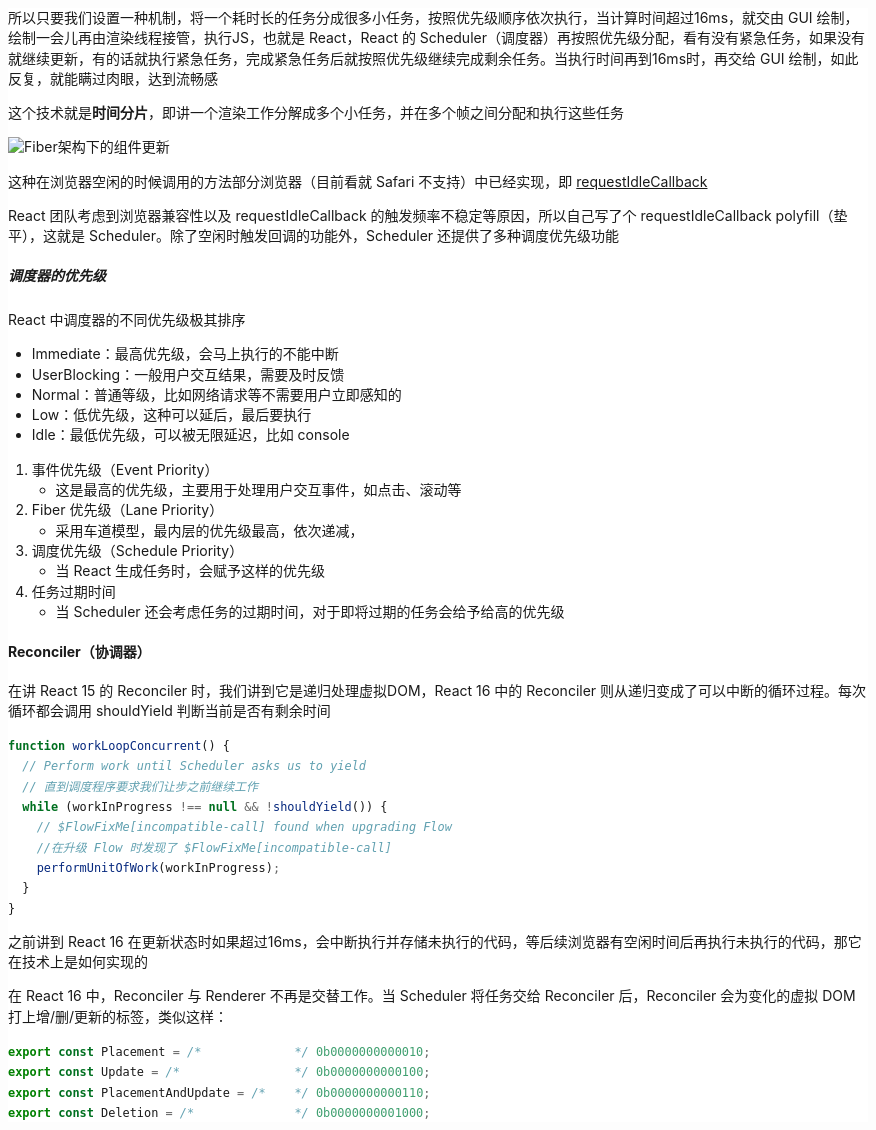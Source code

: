 所以只要我们设置一种机制，将一个耗时长的任务分成很多小任务，按照优先级顺序依次执行，当计算时间超过16ms，就交由 GUI 绘制，绘制一会儿再由渲染线程接管，执行JS，也就是 React，React 的 Scheduler（调度器）再按照优先级分配，看有没有紧急任务，如果没有就继续更新，有的话就执行紧急任务，完成紧急任务后就按照优先级继续完成剩余任务。当执行时间再到16ms时，再交给 GUI 绘制，如此反复，就能瞒过肉眼，达到流畅感

这个技术就是**时间分片**，即讲一个渲染工作分解成多个小任务，并在多个帧之间分配和执行这些任务

![Fiber架构下的组件更新](https://i.loli.net/2021/06/03/GYqmfj2AFPZURMt.png)

这种在浏览器空闲的时候调用的方法部分浏览器（目前看就 Safari 不支持）中已经实现，即 [requestIdleCallback](https://developer.mozilla.org/zh-CN/docs/Web/API/Window/requestIdleCallback)

React 团队考虑到浏览器兼容性以及 requestIdleCallback 的触发频率不稳定等原因，所以自己写了个 requestIdleCallback polyfill（垫平），这就是 Scheduler。除了空闲时触发回调的功能外，Scheduler 还提供了多种调度优先级功能

##### 调度器的优先级

React 中调度器的不同优先级极其排序

- Immediate：最高优先级，会马上执行的不能中断
- UserBlocking：一般用户交互结果，需要及时反馈
- Normal：普通等级，比如网络请求等不需要用户立即感知的
- Low：低优先级，这种可以延后，最后要执行
- Idle：最低优先级，可以被无限延迟，比如 console

1. 事件优先级（Event Priority）
   - 这是最高的优先级，主要用于处理用户交互事件，如点击、滚动等
2. Fiber 优先级（Lane Priority）
   - 采用车道模型，最内层的优先级最高，依次递减，
3. 调度优先级（Schedule Priority）
   - 当 React 生成任务时，会赋予这样的优先级
4. 任务过期时间
   - 当 Scheduler 还会考虑任务的过期时间，对于即将过期的任务会给予给高的优先级

#### Reconciler（协调器）

在讲 React 15 的 Reconciler 时，我们讲到它是递归处理虚拟DOM，React 16 中的 Reconciler 则从递归变成了可以中断的循环过程。每次循环都会调用 shouldYield 判断当前是否有剩余时间

```javascript
function workLoopConcurrent() {
  // Perform work until Scheduler asks us to yield
  // 直到调度程序要求我们让步之前继续工作
  while (workInProgress !== null && !shouldYield()) {
    // $FlowFixMe[incompatible-call] found when upgrading Flow
    //在升级 Flow 时发现了 $FlowFixMe[incompatible-call]
    performUnitOfWork(workInProgress);
  }
}
```

之前讲到 React 16 在更新状态时如果超过16ms，会中断执行并存储未执行的代码，等后续浏览器有空闲时间后再执行未执行的代码，那它在技术上是如何实现的

在 React 16 中，Reconciler 与 Renderer 不再是交替工作。当 Scheduler 将任务交给 Reconciler 后，Reconciler 会为变化的虚拟 DOM 打上增/删/更新的标签，类似这样：

```javascript
export const Placement = /*             */ 0b0000000000010;
export const Update = /*                */ 0b0000000000100;
export const PlacementAndUpdate = /*    */ 0b0000000000110;
export const Deletion = /*              */ 0b0000000001000;
```
